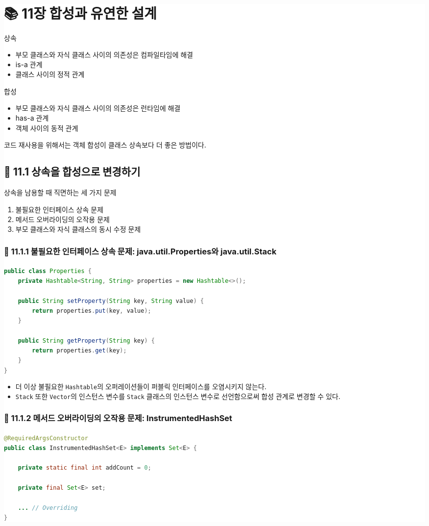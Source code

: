 # 📚 11장 합성과 유연한 설계

상속

- 부모 클래스와 자식 클래스 사이의 의존성은 컴파일타임에 해결
- is-a 관계
- 클래스 사이의 정적 관계

합성

- 부모 클래스와 자식 클래스 사이의 의존성은 런타임에 해결
- has-a 관계
- 객체 사이의 동적 관계

코드 재사용을 위해서는 객체 합성이 클래스 상속보다 더 좋은 방법이다.

## 📖 11.1 상속을 합성으로 변경하기

상속을 남용할 때 직면하는 세 가지 문제

1. 불필요한 인터페이스 상속 문제
2. 메서드 오버라이딩의 오작용 문제
3. 부모 클래스와 자식 클래스의 동시 수정 문제

### 🔖 11.1.1 불필요한 인터페이스 상속 문제: java.util.Properties와 java.util.Stack

```java
public class Properties {
    private Hashtable<String, String> properties = new Hashtable<>();

    public String setProperty(String key, String value) {
        return properties.put(key, value);
    }

    public String getProperty(String key) {
        return properties.get(key);
    }
}
```

- 더 이상 불필요한 `Hashtable`의 오퍼레이션들이 퍼블릭 인터페이스를 오염시키지 않는다.
- `Stack` 또한 `Vector`의 인스턴스 변수를 `Stack` 클래스의 인스턴스 변수로 선언함으로써 합성 관계로 변경할 수 있다.

### 🔖 11.1.2 메서드 오버라이딩의 오작용 문제: InstrumentedHashSet

```java
@RequiredArgsConstructor
public class InstrumentedHashSet<E> implements Set<E> {
    
    private static final int addCount = 0;
    
    private final Set<E> set;

    ... // Overriding
}
```

